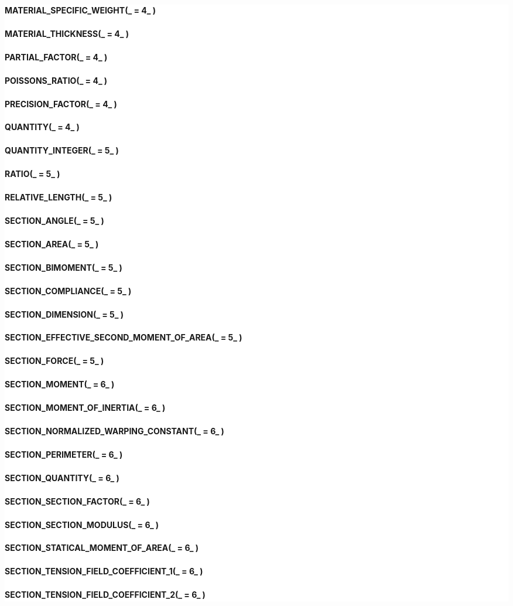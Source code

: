 #### MATERIAL_SPECIFIC_WEIGHT(_ = 4_ )

#### MATERIAL_THICKNESS(_ = 4_ )

#### PARTIAL_FACTOR(_ = 4_ )

#### POISSONS_RATIO(_ = 4_ )

#### PRECISION_FACTOR(_ = 4_ )

#### QUANTITY(_ = 4_ )

#### QUANTITY_INTEGER(_ = 5_ )

#### RATIO(_ = 5_ )

#### RELATIVE_LENGTH(_ = 5_ )

#### SECTION_ANGLE(_ = 5_ )

#### SECTION_AREA(_ = 5_ )

#### SECTION_BIMOMENT(_ = 5_ )

#### SECTION_COMPLIANCE(_ = 5_ )

#### SECTION_DIMENSION(_ = 5_ )

#### SECTION_EFFECTIVE_SECOND_MOMENT_OF_AREA(_ = 5_ )

#### SECTION_FORCE(_ = 5_ )

#### SECTION_MOMENT(_ = 6_ )

#### SECTION_MOMENT_OF_INERTIA(_ = 6_ )

#### SECTION_NORMALIZED_WARPING_CONSTANT(_ = 6_ )

#### SECTION_PERIMETER(_ = 6_ )

#### SECTION_QUANTITY(_ = 6_ )

#### SECTION_SECTION_FACTOR(_ = 6_ )

#### SECTION_SECTION_MODULUS(_ = 6_ )

#### SECTION_STATICAL_MOMENT_OF_AREA(_ = 6_ )

#### SECTION_TENSION_FIELD_COEFFICIENT_1(_ = 6_ )

#### SECTION_TENSION_FIELD_COEFFICIENT_2(_ = 6_ )

